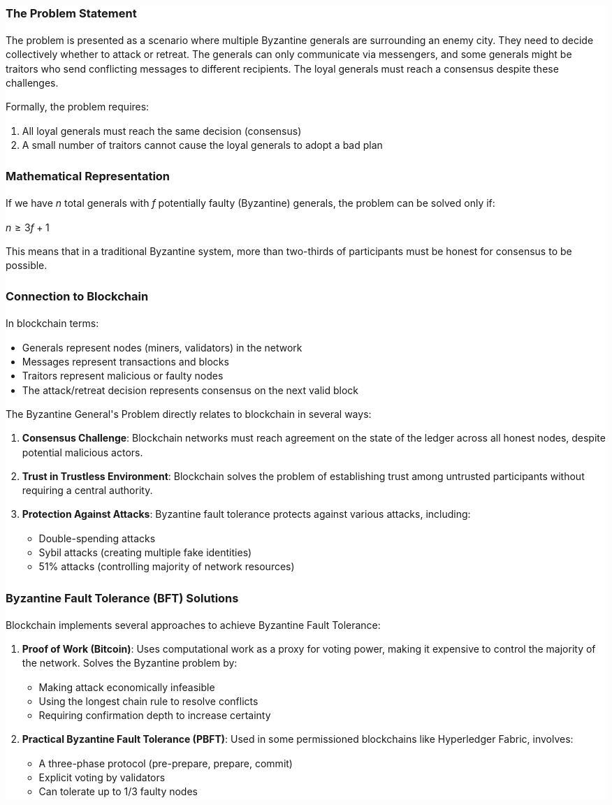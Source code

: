 ### The Problem Statement

The problem is presented as a scenario where multiple Byzantine generals are surrounding an enemy city. They need to decide collectively whether to attack or retreat. The generals can only communicate via messengers, and some generals might be traitors who send conflicting messages to different recipients. The loyal generals must reach a consensus despite these challenges.

Formally, the problem requires:
1. All loyal generals must reach the same decision (consensus)
2. A small number of traitors cannot cause the loyal generals to adopt a bad plan

### Mathematical Representation

If we have $n$ total generals with $f$ potentially faulty (Byzantine) generals, the problem can be solved only if:

$n \geq 3f + 1$

This means that in a traditional Byzantine system, more than two-thirds of participants must be honest for consensus to be possible.

### Connection to Blockchain

In blockchain terms:
- Generals represent nodes (miners, validators) in the network
- Messages represent transactions and blocks
- Traitors represent malicious or faulty nodes
- The attack/retreat decision represents consensus on the next valid block

The Byzantine General's Problem directly relates to blockchain in several ways:

1. **Consensus Challenge**: Blockchain networks must reach agreement on the state of the ledger across all honest nodes, despite potential malicious actors.

2. **Trust in Trustless Environment**: Blockchain solves the problem of establishing trust among untrusted participants without requiring a central authority.

3. **Protection Against Attacks**: Byzantine fault tolerance protects against various attacks, including:
   - Double-spending attacks
   - Sybil attacks (creating multiple fake identities)
   - 51% attacks (controlling majority of network resources)

### Byzantine Fault Tolerance (BFT) Solutions

Blockchain implements several approaches to achieve Byzantine Fault Tolerance:

1. **Proof of Work (Bitcoin)**: Uses computational work as a proxy for voting power, making it expensive to control the majority of the network. Solves the Byzantine problem by:
   - Making attack economically infeasible
   - Using the longest chain rule to resolve conflicts
   - Requiring confirmation depth to increase certainty

2. **Practical Byzantine Fault Tolerance (PBFT)**: Used in some permissioned blockchains like Hyperledger Fabric, involves:
   - A three-phase protocol (pre-prepare, prepare, commit)
   - Explicit voting by validators
   - Can tolerate up to 1/3 faulty nodes
